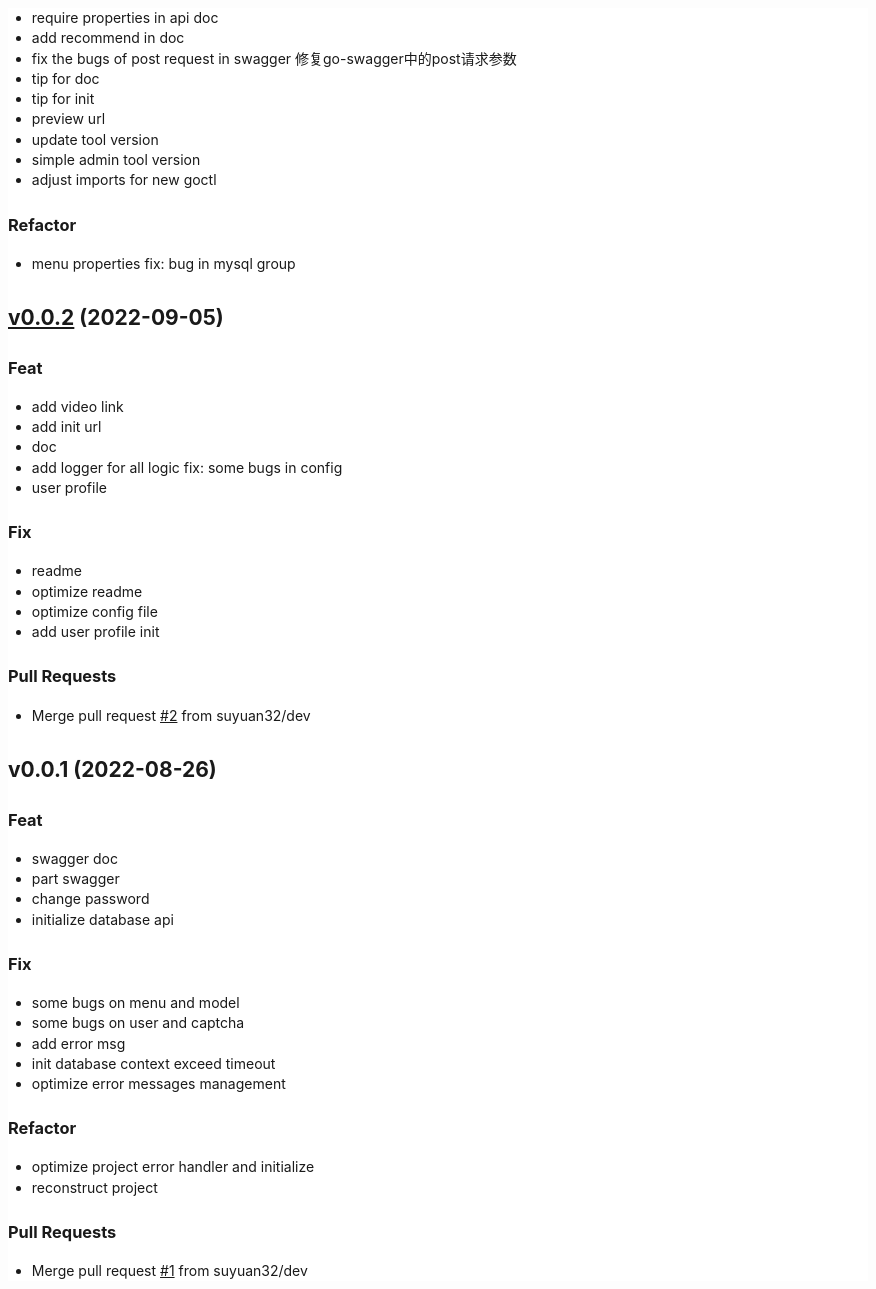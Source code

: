 * require properties in api doc
* add recommend in doc
* fix the bugs of post request in swagger 修复go-swagger中的post请求参数
* tip for doc
* tip for init
* preview url
* update tool version
* simple admin tool version
* adjust imports for new goctl

### Refactor

* menu properties fix: bug in mysql group

<a name="v0.0.2"></a>
## [v0.0.2](https://github.com/iot-synergy/oms-core/compare/v0.0.1...v0.0.2) (2022-09-05)

### Feat

* add video link
* add init url
* doc
* add logger for all logic fix: some bugs in config
* user profile

### Fix

* readme
* optimize readme
* optimize config file
* add user profile init

### Pull Requests

* Merge pull request [#2](https://github.com/iot-synergy/oms-core/issues/2) from suyuan32/dev

<a name="v0.0.1"></a>
## v0.0.1 (2022-08-26)

### Feat

* swagger doc
* part swagger
* change password
* initialize database api

### Fix

* some bugs on menu and model
* some bugs on user and captcha
* add error msg
* init database context exceed timeout
* optimize error messages management

### Refactor

* optimize project error handler and initialize
* reconstruct project

### Pull Requests

* Merge pull request [#1](https://github.com/iot-synergy/oms-core/issues/1) from suyuan32/dev

